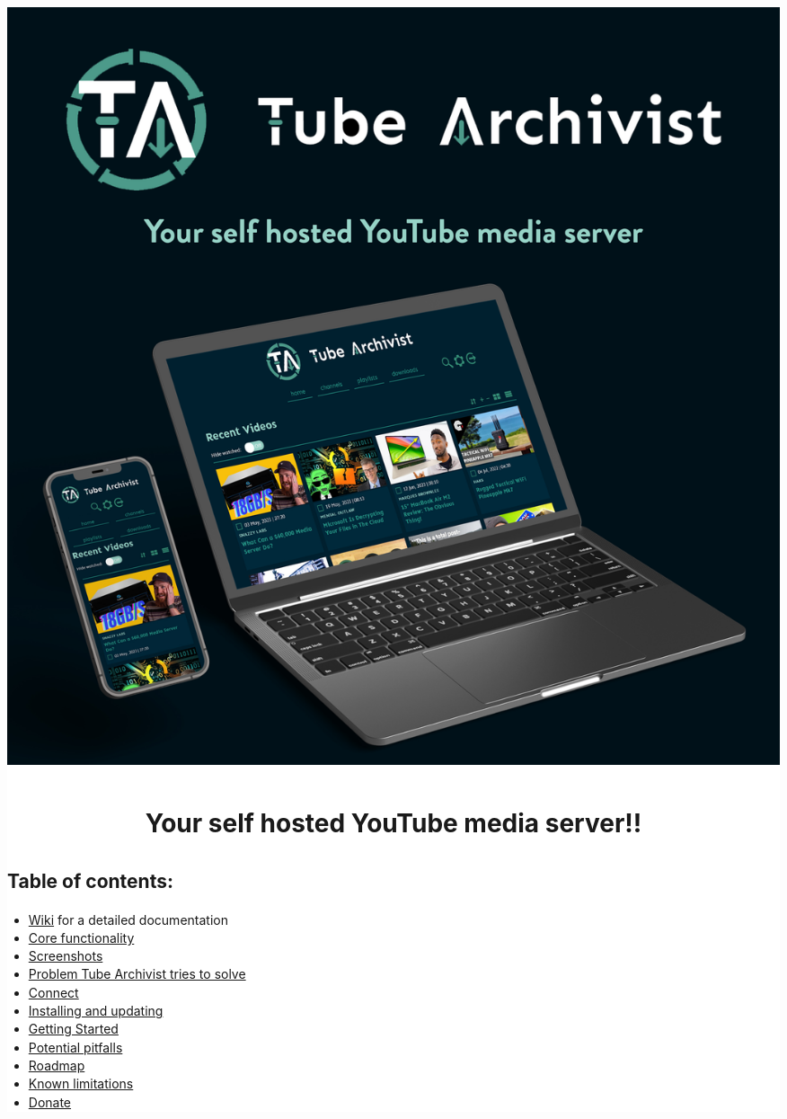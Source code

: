 ![Tube Archivist](assets/tube-archivist-banner.jpg?raw=true "Tube Archivist Banner")  

<center><h1>Your self hosted YouTube media server!!</h1></center>

## Table of contents:
* [Wiki](https://github.com/bbilly1/tubearchivist/wiki) for a detailed documentation
* [Core functionality](#core-functionality)
* [Screenshots](#screenshots)
* [Problem Tube Archivist tries to solve](#problem-tube-archivist-tries-to-solve)
* [Connect](#connect)
* [Installing and updating](#installing-and-updating)
* [Getting Started](#getting-started)
* [Potential pitfalls](#potential-pitfalls)
* [Roadmap](#roadmap)
* [Known limitations](#known-limitations)
* [Donate](#donate)
